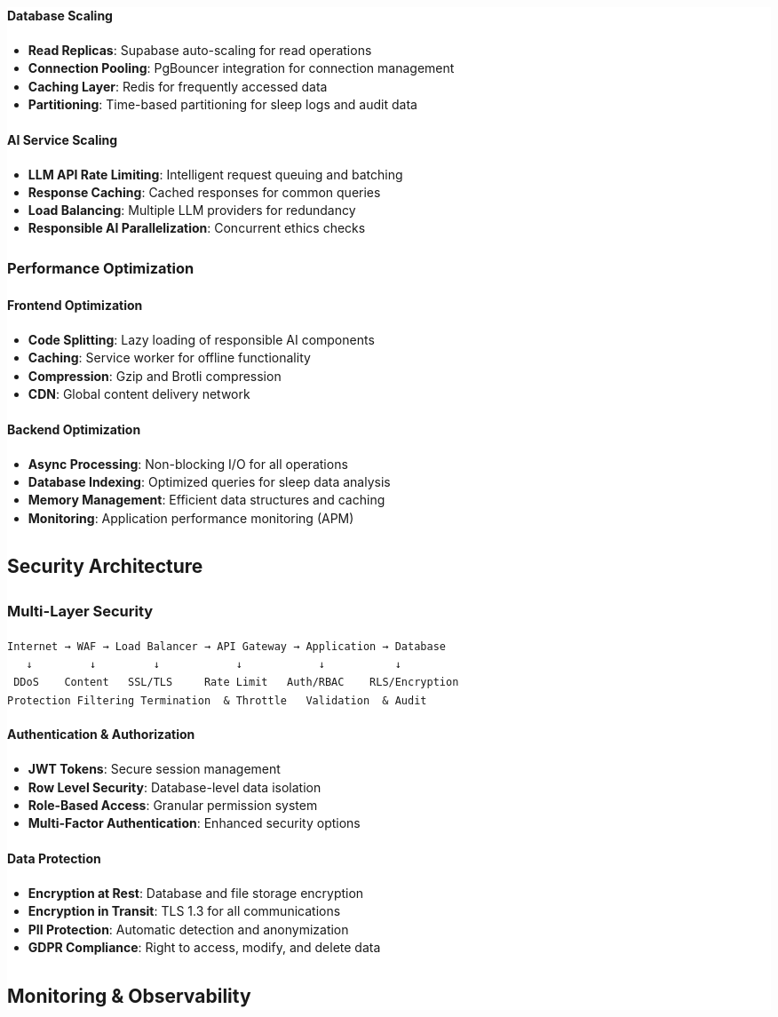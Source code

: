 #### Database Scaling
- **Read Replicas**: Supabase auto-scaling for read operations
- **Connection Pooling**: PgBouncer integration for connection management
- **Caching Layer**: Redis for frequently accessed data
- **Partitioning**: Time-based partitioning for sleep logs and audit data

#### AI Service Scaling
- **LLM API Rate Limiting**: Intelligent request queuing and batching
- **Response Caching**: Cached responses for common queries
- **Load Balancing**: Multiple LLM providers for redundancy
- **Responsible AI Parallelization**: Concurrent ethics checks

### Performance Optimization

#### Frontend Optimization
- **Code Splitting**: Lazy loading of responsible AI components
- **Caching**: Service worker for offline functionality
- **Compression**: Gzip and Brotli compression
- **CDN**: Global content delivery network

#### Backend Optimization
- **Async Processing**: Non-blocking I/O for all operations
- **Database Indexing**: Optimized queries for sleep data analysis
- **Memory Management**: Efficient data structures and caching
- **Monitoring**: Application performance monitoring (APM)

## Security Architecture

### Multi-Layer Security

```
Internet → WAF → Load Balancer → API Gateway → Application → Database
   ↓         ↓         ↓            ↓            ↓           ↓
 DDoS    Content   SSL/TLS     Rate Limit   Auth/RBAC    RLS/Encryption
Protection Filtering Termination  & Throttle   Validation  & Audit
```

#### Authentication & Authorization
- **JWT Tokens**: Secure session management
- **Row Level Security**: Database-level data isolation
- **Role-Based Access**: Granular permission system
- **Multi-Factor Authentication**: Enhanced security options

#### Data Protection
- **Encryption at Rest**: Database and file storage encryption
- **Encryption in Transit**: TLS 1.3 for all communications
- **PII Protection**: Automatic detection and anonymization
- **GDPR Compliance**: Right to access, modify, and delete data

## Monitoring & Observability
